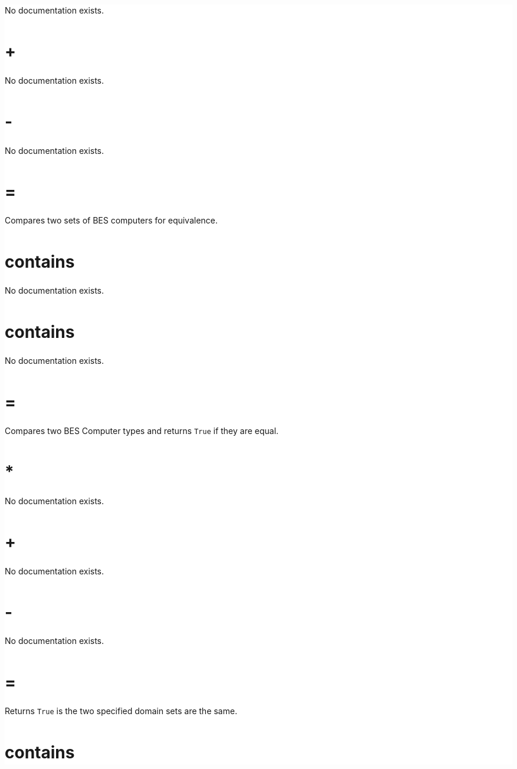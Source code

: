 No documentation exists.

# <bes computer set> + <bes computer set>

No documentation exists.

# <bes computer set> - <bes computer set>

No documentation exists.

# <bes computer set> = <bes computer set>

Compares two sets of BES computers for equivalence.

# <bes computer set> contains <bes computer set>

No documentation exists.

# <bes computer set> contains <bes computer>

No documentation exists.

# <bes computer> = <bes computer>

Compares two BES Computer types and returns `True` if they are equal.

# <bes domain set> * <bes domain set>

No documentation exists.

# <bes domain set> + <bes domain set>

No documentation exists.

# <bes domain set> - <bes domain set>

No documentation exists.

# <bes domain set> = <bes domain set>

Returns `True` is the two specified domain sets are the same.

# <bes domain set> contains <bes domain set>

